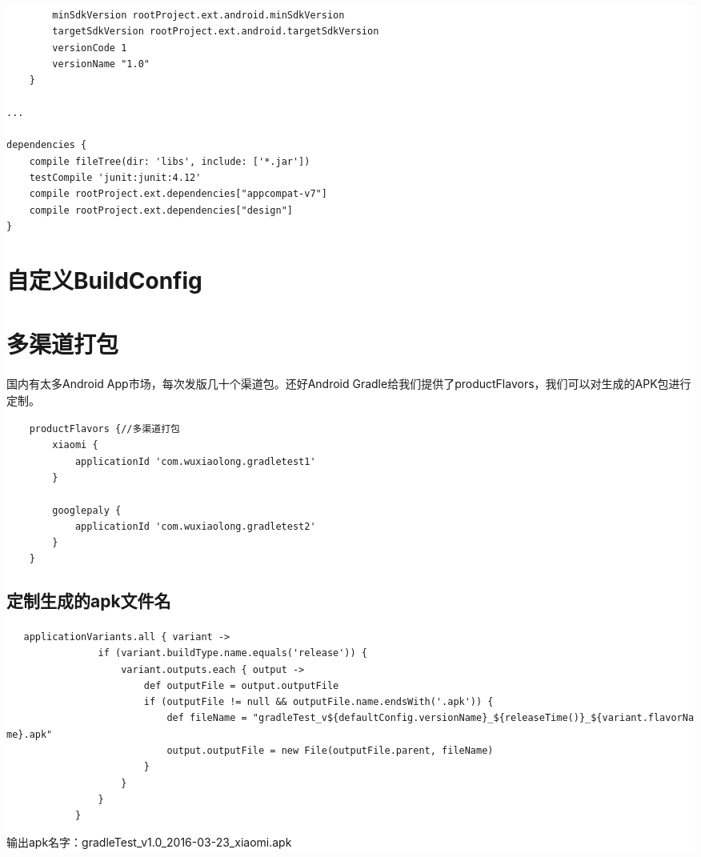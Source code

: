 ```
        minSdkVersion rootProject.ext.android.minSdkVersion
        targetSdkVersion rootProject.ext.android.targetSdkVersion
        versionCode 1
        versionName "1.0"
    }
  
...

dependencies {
    compile fileTree(dir: 'libs', include: ['*.jar'])
    testCompile 'junit:junit:4.12'
    compile rootProject.ext.dependencies["appcompat-v7"]
    compile rootProject.ext.dependencies["design"]
}
```

# 自定义BuildConfig

# 多渠道打包
国内有太多Android App市场，每次发版几十个渠道包。还好Android Gradle给我们提供了productFlavors，我们可以对生成的APK包进行定制。
```
    productFlavors {//多渠道打包
        xiaomi {
            applicationId 'com.wuxiaolong.gradletest1'
        }

        googlepaly {
            applicationId 'com.wuxiaolong.gradletest2'
        }
    }
```

## 定制生成的apk文件名
```
   applicationVariants.all { variant ->
                if (variant.buildType.name.equals('release')) {
                    variant.outputs.each { output ->
                        def outputFile = output.outputFile
                        if (outputFile != null && outputFile.name.endsWith('.apk')) {
                            def fileName = "gradleTest_v${defaultConfig.versionName}_${releaseTime()}_${variant.flavorName}.apk"
                            output.outputFile = new File(outputFile.parent, fileName)
                        }
                    }
                }
            }
```
输出apk名字：gradleTest_v1.0_2016-03-23_xiaomi.apk
